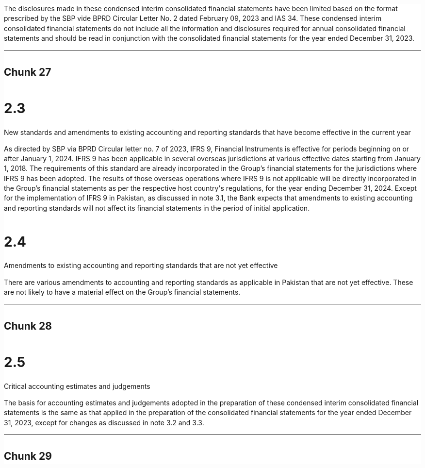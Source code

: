 The disclosures made in these condensed interim consolidated financial statements have been limited based on the format prescribed by the SBP vide BPRD Circular Letter No. 2 dated February 09, 2023 and IAS 34. These condensed interim consolidated financial statements do not include all the information and disclosures required for annual consolidated financial statements and should be read in conjunction with the consolidated financial statements for the year ended December 31, 2023.

---

## Chunk 27

# 2.3

New standards and amendments to existing accounting and reporting standards that have become effective in the current year

As directed by SBP via BPRD Circular letter no. 7 of 2023, IFRS 9, Financial Instruments is effective for periods beginning on or after January 1, 2024. IFRS 9 has been applicable in several overseas jurisdictions at various effective dates starting from January 1, 2018. The requirements of this standard are already incorporated in the Group’s financial statements for the jurisdictions where IFRS 9 has been adopted. The results of those overseas operations where IFRS 9 is not applicable will be directly incorporated in the Group’s financial statements as per the respective host country's regulations, for the year ending December 31, 2024. Except for the implementation of IFRS 9 in Pakistan, as discussed in note 3.1, the Bank expects that amendments to existing accounting and reporting standards will not affect its financial statements in the period of initial application.

# 2.4

Amendments to existing accounting and reporting standards that are not yet effective

There are various amendments to accounting and reporting standards as applicable in Pakistan that are not yet effective. These are not likely to have a material effect on the Group’s financial statements.

---

## Chunk 28

# 2.5

Critical accounting estimates and judgements

The basis for accounting estimates and judgements adopted in the preparation of these condensed interim consolidated financial statements is the same as that applied in the preparation of the consolidated financial statements for the year ended December 31, 2023, except for changes as discussed in note 3.2 and 3.3.

---

## Chunk 29
